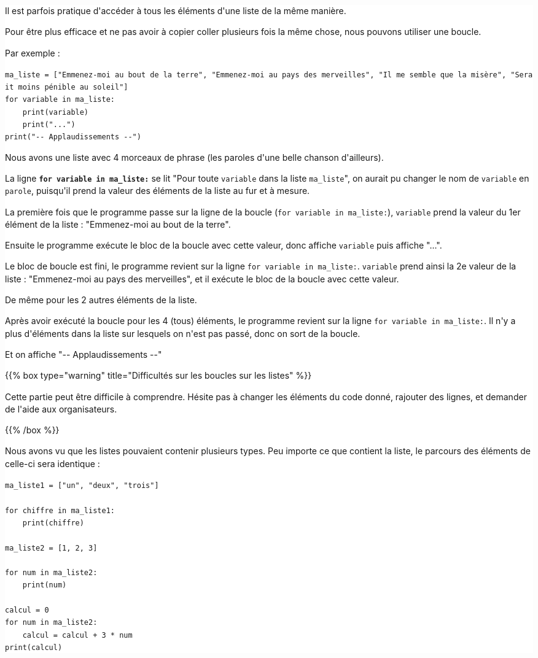 Il est parfois pratique d'accéder à tous les éléments d'une liste de la même manière.

Pour être plus efficace et ne pas avoir à copier coller plusieurs fois la même chose, nous pouvons utiliser une boucle.

Par exemple :
```codepython
ma_liste = ["Emmenez-moi au bout de la terre", "Emmenez-moi au pays des merveilles", "Il me semble que la misère", "Serait moins pénible au soleil"]
for variable in ma_liste:
    print(variable)
    print("...")
print("-- Applaudissements --")
```

Nous avons une liste avec 4 morceaux de phrase (les paroles d'une belle chanson d'ailleurs).

La ligne **`for variable in ma_liste:`** se lit "Pour toute `variable` dans la liste `ma_liste`", on aurait pu changer le nom de `variable` en `parole`, puisqu'il prend la valeur des éléments de la liste au fur et à mesure.

La première fois que le programme passe sur la ligne de la boucle (`for variable in ma_liste:`), `variable` prend la valeur du 1er élément de la liste : "Emmenez-moi au bout de la terre".

Ensuite le programme exécute le bloc de la boucle avec cette valeur, donc affiche `variable` puis affiche "...".

Le bloc de boucle est fini, le programme revient sur la ligne `for variable in ma_liste:`. `variable` prend ainsi la 2e valeur de la liste : "Emmenez-moi au pays des merveilles", et il exécute le bloc de la boucle avec cette valeur.

De même pour les 2 autres éléments de la liste.

Après avoir exécuté la boucle pour les 4 (tous) éléments, le programme revient sur la ligne `for variable in ma_liste:`. Il n'y a plus d'éléments dans la liste sur lesquels on n'est pas passé, donc on sort de la boucle.

Et on affiche "-- Applaudissements --"

{{% box type="warning" title="Difficultés sur les boucles sur les listes" %}}

Cette partie peut être difficile à comprendre. Hésite pas à changer les éléments du code donné, rajouter des lignes, et demander de l'aide aux organisateurs.

{{% /box %}}

Nous avons vu que les listes pouvaient contenir plusieurs types. Peu importe ce que contient la liste, le parcours des éléments de celle-ci sera identique :
```codepython
ma_liste1 = ["un", "deux", "trois"]

for chiffre in ma_liste1:
    print(chiffre)

ma_liste2 = [1, 2, 3]

for num in ma_liste2:
    print(num)

calcul = 0
for num in ma_liste2:
    calcul = calcul + 3 * num
print(calcul)
```
